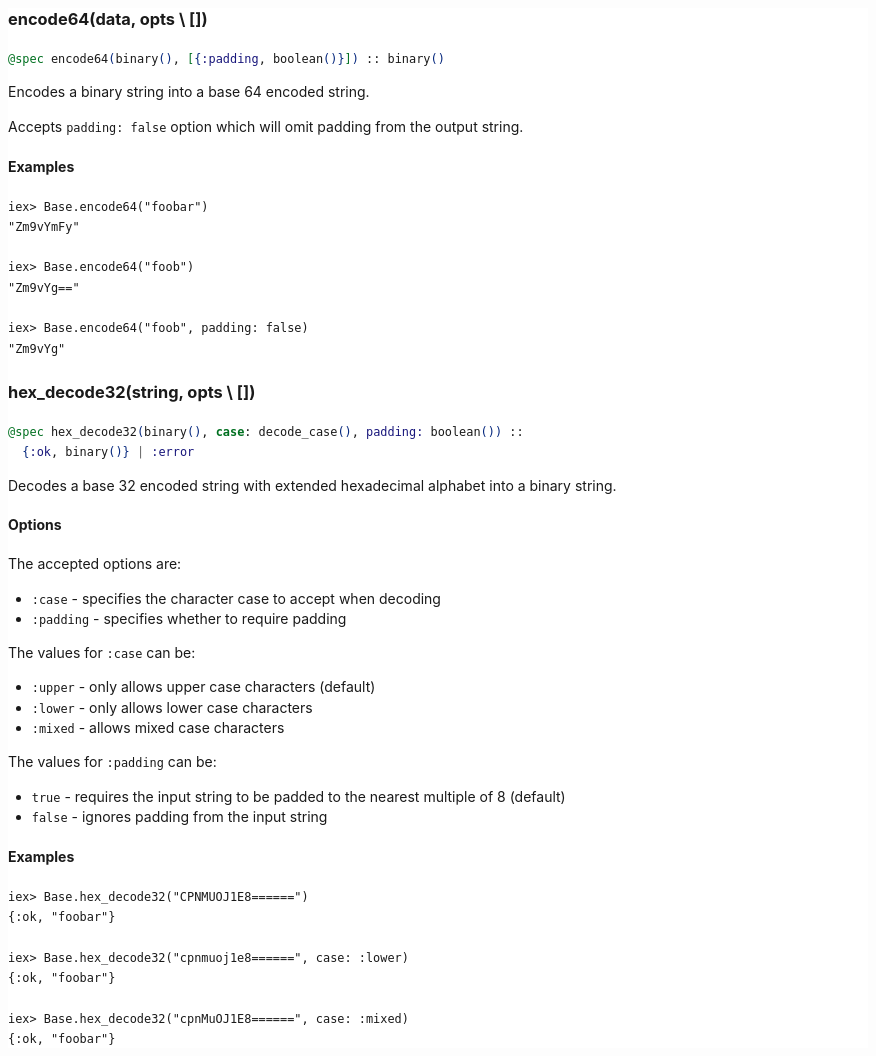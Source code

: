 ### encode64(data, opts \\ [])

```elixir
@spec encode64(binary(), [{:padding, boolean()}]) :: binary()
```

Encodes a binary string into a base 64 encoded string.

Accepts `padding: false` option which will omit padding from
the output string.

#### Examples

    iex> Base.encode64("foobar")
    "Zm9vYmFy"
    
    iex> Base.encode64("foob")
    "Zm9vYg=="
    
    iex> Base.encode64("foob", padding: false)
    "Zm9vYg"

### hex_decode32(string, opts \\ [])

```elixir
@spec hex_decode32(binary(), case: decode_case(), padding: boolean()) ::
  {:ok, binary()} | :error
```

Decodes a base 32 encoded string with extended hexadecimal alphabet
into a binary string.

#### Options

The accepted options are:

- `:case` - specifies the character case to accept when decoding
- `:padding` - specifies whether to require padding

The values for `:case` can be:

- `:upper` - only allows upper case characters (default)
- `:lower` - only allows lower case characters
- `:mixed` - allows mixed case characters

The values for `:padding` can be:

- `true` - requires the input string to be padded to the nearest multiple of 8 (default)
- `false` - ignores padding from the input string

#### Examples

    iex> Base.hex_decode32("CPNMUOJ1E8======")
    {:ok, "foobar"}
    
    iex> Base.hex_decode32("cpnmuoj1e8======", case: :lower)
    {:ok, "foobar"}
    
    iex> Base.hex_decode32("cpnMuOJ1E8======", case: :mixed)
    {:ok, "foobar"}
    